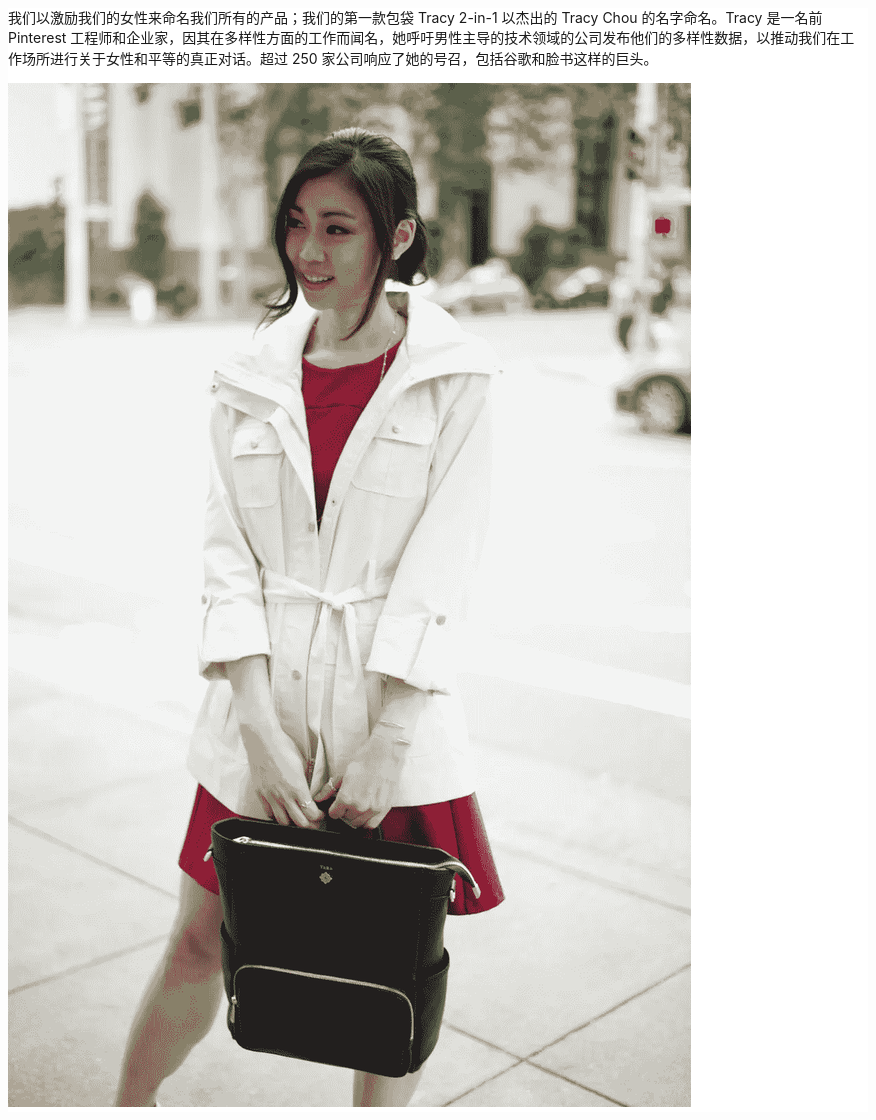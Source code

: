 我们以激励我们的女性来命名我们所有的产品；我们的第一款包袋 Tracy 2-in-1 以杰出的 Tracy Chou 的名字命名。Tracy 是一名前 Pinterest 工程师和企业家，因其在多样性方面的工作而闻名，她呼吁男性主导的技术领域的公司发布他们的多样性数据，以推动我们在工作场所进行关于女性和平等的真正对话。超过 250 家公司响应了她的号召，包括谷歌和脸书这样的巨头。

![](img/43e64bb6dc42ea0f12d3142db7aceed5.png)
